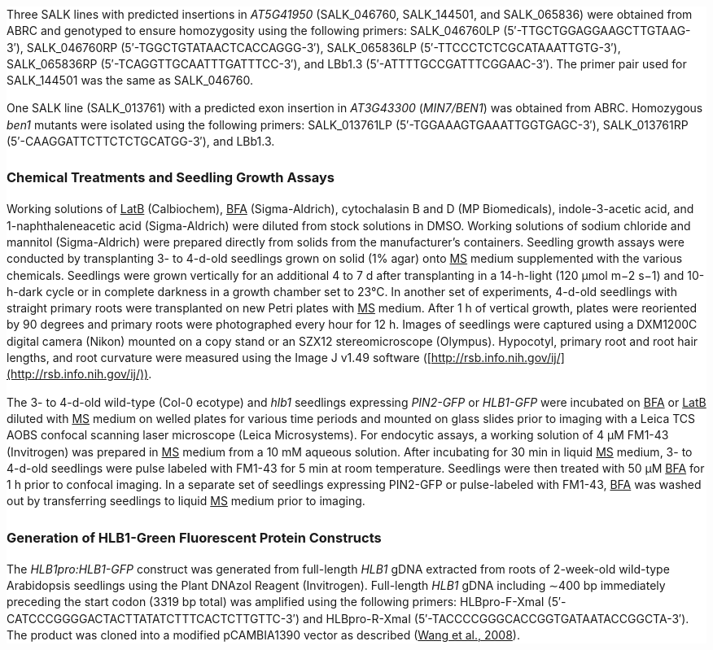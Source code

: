 Three SALK lines with predicted insertions in _AT5G41950_ (SALK\_046760, SALK\_144501, and SALK\_065836) were obtained from ABRC and genotyped to ensure homozygosity using the following primers: SALK\_046760LP (5′-TTGCTGGAGGAAGCTTGTAAG-3′), SALK\_046760RP (5′-TGGCTGTATAACTCACCAGGG-3′), SALK\_065836LP (5′-TTCCCTCTCGCATAAATTGTG-3′), SALK\_065836RP (5′-TCAGGTTGCAATTTGATTTCC-3′), and LBb1.3 (5′-ATTTTGCCGATTTCGGAAC-3′). The primer pair used for SALK\_144501 was the same as SALK\_046760.

One SALK line (SALK\_013761) with a predicted exon insertion in _AT3G43300_ (_MIN7/BEN1_) was obtained from ABRC. Homozygous _ben1_ mutants were isolated using the following primers: SALK\_013761LP (5′-TGGAAAGTGAAATTGGTGAGC-3′), SALK\_013761RP (5′-CAAGGATTCTTCTCTGCATGG-3′), and LBb1.3.

### Chemical Treatments and Seedling Growth Assays

Working solutions of [LatB](#def5) (Calbiochem), [BFA](#def8) (Sigma-Aldrich), cytochalasin B and D (MP Biomedicals), indole-3-acetic acid, and 1-naphthaleneacetic acid (Sigma-Aldrich) were diluted from stock solutions in DMSO. Working solutions of sodium chloride and mannitol (Sigma-Aldrich) were prepared directly from solids from the manufacturer’s containers. Seedling growth assays were conducted by transplanting 3- to 4-d-old seedlings grown on solid (1% agar) onto [MS](#def11) medium supplemented with the various chemicals. Seedlings were grown vertically for an additional 4 to 7 d after transplanting in a 14-h-light (120 μmol m−2 s−1) and 10-h-dark cycle or in complete darkness in a growth chamber set to 23°C. In another set of experiments, 4-d-old seedlings with straight primary roots were transplanted on new Petri plates with [MS](#def11) medium. After 1 h of vertical growth, plates were reoriented by 90 degrees and primary roots were photographed every hour for 12 h. Images of seedlings were captured using a DXM1200C digital camera (Nikon) mounted on a copy stand or an SZX12 stereomicroscope (Olympus). Hypocotyl, primary root and root hair lengths, and root curvature were measured using the Image J v1.49 software ([http://rsb.info.nih.gov/ij/](http://rsb.info.nih.gov/ij/)).

The 3- to 4-d-old wild-type (Col-0 ecotype) and _hlb1_ seedlings expressing _PIN2-GFP_ or _HLB1-GFP_ were incubated on [BFA](#def8) or [LatB](#def5) diluted with [MS](#def11) medium on welled plates for various time periods and mounted on glass slides prior to imaging with a Leica TCS AOBS confocal scanning laser microscope (Leica Microsystems). For endocytic assays, a working solution of 4 μM FM1-43 (Invitrogen) was prepared in [MS](#def11) medium from a 10 mM aqueous solution. After incubating for 30 min in liquid [MS](#def11) medium, 3- to 4-d-old seedlings were pulse labeled with FM1-43 for 5 min at room temperature. Seedlings were then treated with 50 μM [BFA](#def8) for 1 h prior to confocal imaging. In a separate set of seedlings expressing PIN2-GFP or pulse-labeled with FM1-43, [BFA](#def8) was washed out by transferring seedlings to liquid [MS](#def11) medium prior to imaging.

### Generation of HLB1-Green Fluorescent Protein Constructs

The _HLB1pro:HLB1-GFP_ construct was generated from full-length _HLB1_ gDNA extracted from roots of 2-week-old wild-type Arabidopsis seedlings using the Plant DNAzol Reagent (Invitrogen). Full-length _HLB1_ gDNA including ∼400 bp immediately preceding the start codon (3319 bp total) was amplified using the following primers: HLBpro-F-XmaI (5′-CATCCCGGGGACTACTTATATCTTTCACTCTTGTTC-3′) and HLBpro-R-XmaI (5′-TACCCCGGGCACCGGTGATAATACCGGCTA-3′). The product was cloned into a modified pCAMBIA1390 vector as described ([Wang et al., 2008](#bib113)).

